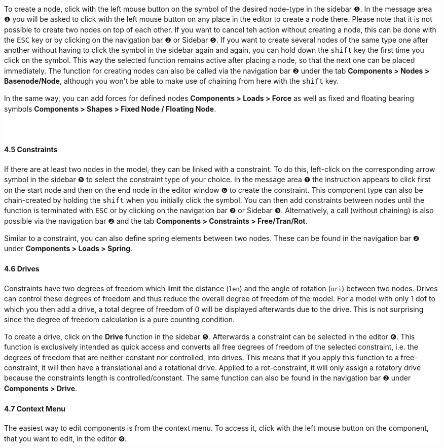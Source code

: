 To create a node, click with the left mouse button on the symbol of the desired node-type in the sidebar ❺. In the message area ❶ you will be asked to click with the left mouse button on any place in the editor to create a node there. Please note that it is not possible to create two nodes on top of each other. If you want to cancel teh action without creating a node, this can be done with the <kbd>ESC</kbd> key or by clicking on the navigation bar ❷ or Sidebar ❺. If you want to create several nodes of the same type one after another without having to click the symbol in the sidebar again and again, you can hold down the <kbd>shift</kbd> key the first time you click on the symbol. This way the selected function remains active after placing a node, so that the next one can be placed immediately. The function for creating nodes can also be called via the navigation bar ❷ under the tab **Components > Nodes > Basenode/Node**, although you won't be able to make use of chaining from here with the <kbd>shift</kbd> key.

In the same way, you can add forces for defined nodes **Components > Loads > Force** as well as fixed and floating bearing symbols **Components > Shapes > Fixed Node / Floating Node**.
<br><br><br>

#### 4.5 Constraints

If there are at least two nodes in the model, they can be linked with a constraint. To do this, left-click on the corresponding arrow symbol in the sidebar ❺ to select the constraint type of your choice. In the message area ❶ the instruction appears to click first on the start node and then on the end node in the editor window ❻ to create the constraint. This component type can also be chain-created by holding the <kbd>shift</kbd> when you initially click the symbol. You can then add constraints between nodes until the function is terminated with <kbd>ESC</kbd> or by clicking on the navigation bar ❷ or Sidebar ❺. Alternatively, a call (without chaining) is also possible via the navigation bar ❷ and the tab **Components > Constraints > Free/Tran/Rot**.

Similar to a constraint, you can also define spring elements between two nodes. These can be found in the navigation bar ❷ under **Components > Loads > Spring**.

#### 4.6 Drives

Constraints have two degrees of freedom which limit the distance (`len`) and the angle of rotation (`ori`) between two nodes. Drives can control these degrees of freedom and thus reduce the overall degree of freedom of the model. For a model with only 1 dof to which you then add a drive, a total degree of freedom of 0 will be displayed afterwards due to the drive. This is not surprising since the degree of freedom calculation is a pure counting condition.

To create a drive, click on the **Drive** function in the sidebar ❺. Afterwards a constraint can be selected in the editor ❻. This function is exclusively intended as quick access and converts all free degrees of freedom of the selected constraint, i.e. the degrees of freedom that are neither constant nor controlled, into drives. This means that if you apply this function to a free-constraint, it will then have a translational and a rotational drive. Applied to a rot-constraint, it will only assign a rotatory drive because the constraints length is controlled/constant. The same function can also be found in the navigation bar ❷ under **Components > Drive**.


#### 4.7 Context Menu

The easiest way to edit components is from the context menu. To access it, click with the left mouse button on the component, that you want to edit, in the editor ❻.

<p style="text-align:center">
    <a name="img4-2"></a>